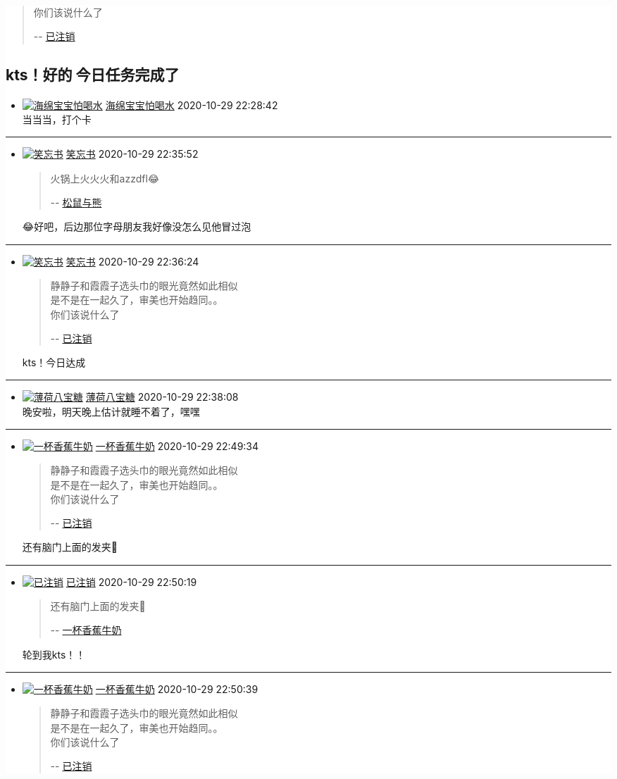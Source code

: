   >你们该说什么了  
  >
  >-- [已注销](https://www.douban.com/people/187860590/)  
  
  kts！好的 今日任务完成了  
---
* [![海绵宝宝怕喝水](https://img2.doubanio.com/icon/u219240340-2.jpg)](https://www.douban.com/people/219240340/)    [海绵宝宝怕喝水](https://www.douban.com/people/219240340/)    2020-10-29 22:28:42  
  当当当，打个卡  
---
* [![笑忘书](https://img2.doubanio.com/icon/u40401623-2.jpg)](https://www.douban.com/people/40401623/)    [笑忘书](https://www.douban.com/people/40401623/)    2020-10-29 22:35:52  
  >火锅上火火火和azzdfl😂  
  >
  >-- [松鼠与熊](https://www.douban.com/people/168667402/)  
  
  😂好吧，后边那位字母朋友我好像没怎么见他冒过泡  
---
* [![笑忘书](https://img2.doubanio.com/icon/u40401623-2.jpg)](https://www.douban.com/people/40401623/)    [笑忘书](https://www.douban.com/people/40401623/)    2020-10-29 22:36:24  
  >静静子和霞霞子选头巾的眼光竟然如此相似  
  >是不是在一起久了，审美也开始趋同。。  
  >你们该说什么了  
  >
  >-- [已注销](https://www.douban.com/people/187860590/)  
  
  kts！今日达成  
---
* [![薄荷八宝糖](https://img3.doubanio.com/icon/u185737152-1.jpg)](https://www.douban.com/people/185737152/)    [薄荷八宝糖](https://www.douban.com/people/185737152/)    2020-10-29 22:38:08  
  晚安啦，明天晚上估计就睡不着了，嘿嘿  
---
* [![一杯香蕉牛奶](https://img9.doubanio.com/icon/u145961264-6.jpg)](https://www.douban.com/people/145961264/)    [一杯香蕉牛奶](https://www.douban.com/people/145961264/)    2020-10-29 22:49:34  
  >静静子和霞霞子选头巾的眼光竟然如此相似  
  >是不是在一起久了，审美也开始趋同。。  
  >你们该说什么了  
  >
  >-- [已注销](https://www.douban.com/people/187860590/)  
  
  还有脑门上面的发夹🤣  
---
* [![已注销](https://img1.doubanio.com/icon/u187860590-7.jpg)](https://www.douban.com/people/187860590/)    [已注销](https://www.douban.com/people/187860590/)    2020-10-29 22:50:19  
  >还有脑门上面的发夹🤣  
  >
  >-- [一杯香蕉牛奶](https://www.douban.com/people/145961264/)  
  
  轮到我kts！！  
---
* [![一杯香蕉牛奶](https://img9.doubanio.com/icon/u145961264-6.jpg)](https://www.douban.com/people/145961264/)    [一杯香蕉牛奶](https://www.douban.com/people/145961264/)    2020-10-29 22:50:39  
  >静静子和霞霞子选头巾的眼光竟然如此相似  
  >是不是在一起久了，审美也开始趋同。。  
  >你们该说什么了  
  >
  >-- [已注销](https://www.douban.com/people/187860590/)  
  